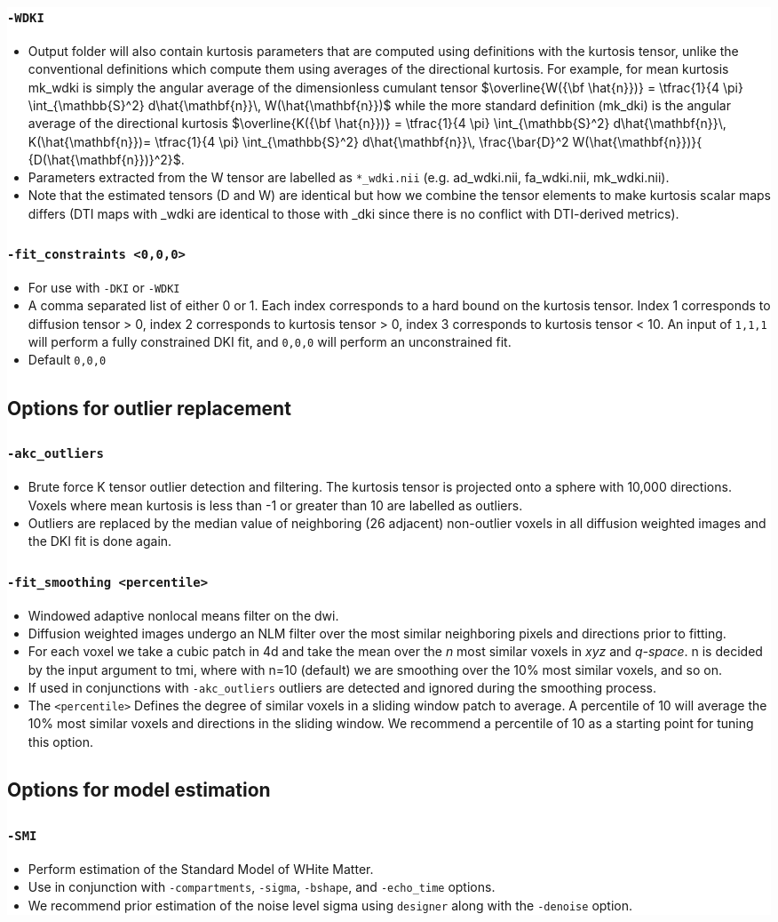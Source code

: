 ### `-WDKI`
- Output folder will also contain kurtosis parameters that are computed using definitions with the kurtosis tensor, unlike the conventional definitions which compute them using averages of the directional kurtosis. For example, for mean kurtosis mk_wdki is simply the angular average of the dimensionless cumulant tensor $\overline{W({\bf \hat{n}})} =  \tfrac{1}{4 \pi}  \int_{\mathbb{S}^2} d\hat{\mathbf{n}}\, W(\hat{\mathbf{n}})$ while the more standard definition (mk_dki) is the angular average of the directional kurtosis $\overline{K({\bf \hat{n}})} =  \tfrac{1}{4 \pi} \int_{\mathbb{S}^2} d\hat{\mathbf{n}}\, K(\hat{\mathbf{n}})=  \tfrac{1}{4 \pi}  \int_{\mathbb{S}^2} d\hat{\mathbf{n}}\,  \frac{\bar{D}^2 W(\hat{\mathbf{n}})}{ {D(\hat{\mathbf{n}})}^2}$.
- Parameters extracted from the W tensor are labelled as `*_wdki.nii` (e.g. ad_wdki.nii, fa_wdki.nii, mk_wdki.nii).
- Note that the estimated tensors (D and W) are identical but how we combine the tensor elements to make kurtosis scalar maps differs (DTI maps with _wdki are identical to those with _dki since there is no conflict with DTI-derived metrics).

### `-fit_constraints <0,0,0>`
- For use with `-DKI` or `-WDKI`
- A comma separated list of either 0 or 1. Each index corresponds to a hard bound on the kurtosis tensor. Index 1 corresponds to diffusion tensor > 0, index 2 corresponds to kurtosis tensor > 0, index 3 corresponds to kurtosis tensor < 10. An input of `1,1,1` will perform a fully constrained DKI fit, and `0,0,0` will perform an unconstrained fit.
- Default `0,0,0`

## Options for outlier replacement

### `-akc_outliers`
- Brute force K tensor outlier detection and filtering. The kurtosis tensor is projected onto a sphere with 10,000 directions. Voxels where mean kurtosis is less than -1 or greater than 10 are labelled as outliers.
- Outliers are replaced by the median value of neighboring (26 adjacent) non-outlier voxels in all diffusion weighted images and the DKI fit is done again.

### `-fit_smoothing <percentile>`
- Windowed adaptive nonlocal means filter on the dwi.
- Diffusion weighted images undergo an NLM filter over the most similar neighboring pixels and directions prior to fitting.
- For each voxel we take a cubic patch in 4d and take the mean over the $n$ most similar voxels in *xyz* and *q-space*. n is decided by the input argument to tmi, where with n=10 (default) we are smoothing over the 10% most similar voxels, and so on.
- If used in conjunctions with `-akc_outliers` outliers are detected and ignored during the smoothing process.
- The `<percentile>` Defines the degree of similar voxels in a sliding window patch to average. A percentile of 10 will average the 10% most similar voxels and directions in the sliding window. We recommend a percentile of 10 as a starting point for tuning this option.

## Options for model estimation

### `-SMI`
- Perform estimation of the Standard Model of WHite Matter.
- Use in conjunction with `-compartments`, `-sigma`, `-bshape`, and `-echo_time` options.
- We recommend prior estimation of the noise level sigma using `designer` along with the `-denoise` option.
